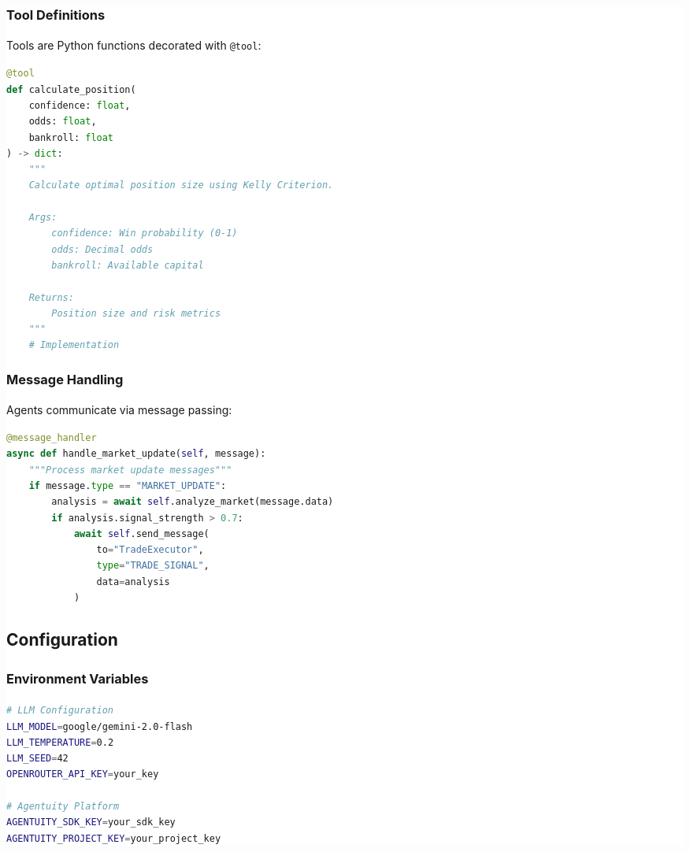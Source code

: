 ### Tool Definitions
Tools are Python functions decorated with `@tool`:
```python
@tool
def calculate_position(
    confidence: float,
    odds: float,
    bankroll: float
) -> dict:
    """
    Calculate optimal position size using Kelly Criterion.
    
    Args:
        confidence: Win probability (0-1)
        odds: Decimal odds
        bankroll: Available capital
    
    Returns:
        Position size and risk metrics
    """
    # Implementation
```

### Message Handling
Agents communicate via message passing:
```python
@message_handler
async def handle_market_update(self, message):
    """Process market update messages"""
    if message.type == "MARKET_UPDATE":
        analysis = await self.analyze_market(message.data)
        if analysis.signal_strength > 0.7:
            await self.send_message(
                to="TradeExecutor",
                type="TRADE_SIGNAL",
                data=analysis
            )
```

## Configuration

### Environment Variables
```bash
# LLM Configuration
LLM_MODEL=google/gemini-2.0-flash
LLM_TEMPERATURE=0.2
LLM_SEED=42
OPENROUTER_API_KEY=your_key

# Agentuity Platform
AGENTUITY_SDK_KEY=your_sdk_key
AGENTUITY_PROJECT_KEY=your_project_key
```
